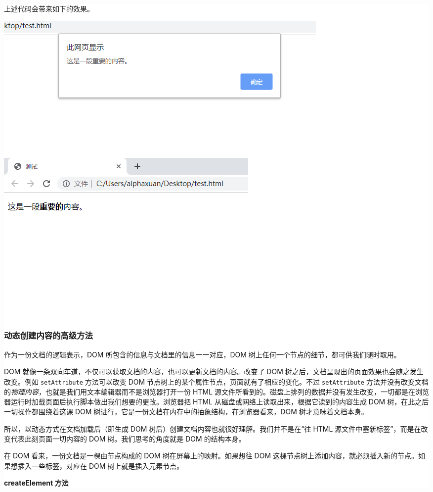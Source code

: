 上述代码会带来如下的效果。

![1565854628479](assets/1565854628479.png)

![1565854636619](assets/1565854636619.png)





### 动态创建内容的高级方法

作为一份文档的逻辑表示，DOM 所包含的信息与文档里的信息一一对应，DOM 树上任何一个节点的细节，都可供我们随时取用。

DOM 就像一条双向车道，不仅可以获取文档的内容，也可以更新文档的内容。改变了 DOM 树之后，文档呈现出的页面效果也会随之发生改变。例如 `setAttribute` 方法可以改变 DOM 节点树上的某个属性节点，页面就有了相应的变化。不过 `setAttribute` 方法并没有改变文档的*物理内容*，也就是我们用文本编辑器而不是浏览器打开一份 HTML 源文件所看到的。磁盘上排列的数据并没有发生改变，一切都是在浏览器运行时加载页面后执行脚本做出我们想要的更改。浏览器把 HTML 从磁盘或网络上读取出来，根据它读到的内容生成 DOM 树，在此之后一切操作都围绕着这课 DOM 树进行，它是一份文档在内存中的抽象结构，在浏览器看来，DOM 树才意味着文档本身。

所以，以动态方式在文档加载后（即生成 DOM 树后）创建文档内容也就很好理解。我们并不是在“往 HTML 源文件中塞新标签”，而是在改变代表此刻页面一切内容的 DOM 树。我们思考的角度就是 DOM 的结构本身。

在 DOM 看来，一份文档是一棵由节点构成的 DOM 树在屏幕上的映射。如果想往 DOM 这棵节点树上添加内容，就必须插入新的节点。如果想插入一些标签，对应在 DOM 树上就是插入元素节点。

**createElement 方法**
